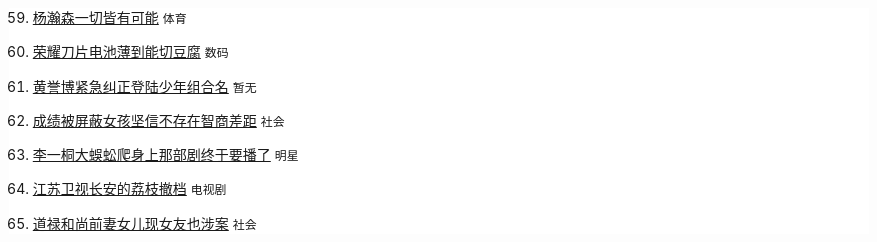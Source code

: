 59. [杨瀚森一切皆有可能](https://m.weibo.cn/search?containerid=100103type%3D1%26t%3D10%26q%3D%23%E6%9D%A8%E7%80%9A%E6%A3%AE%E4%B8%80%E5%88%87%E7%9A%86%E6%9C%89%E5%8F%AF%E8%83%BD%23&stream_entry_id=31&isnewpage=1&extparam=seat%3D1%26filter_type%3Drealtimehot%26flag%3D1%26c_type%3D31%26cate%3D5001%26realpos%3D18%26band_rank%3D18%26stream_entry_id%3D31%26q%3D%2523%25E6%259D%25A8%25E7%2580%259A%25E6%25A3%25AE%25E4%25B8%2580%25E5%2588%2587%25E7%259A%2586%25E6%259C%2589%25E5%258F%25AF%25E8%2583%25BD%2523%26pos%3D18%26lcate%3D5001%26dgr%3D0%26display_time%3D1750922462%26pre_seqid%3D175092246283001613086109) `体育` 

60. [荣耀刀片电池薄到能切豆腐](https://m.weibo.cn/search?containerid=100103type%3D1%26t%3D10%26q%3D%23%E8%8D%A3%E8%80%80%E5%88%80%E7%89%87%E7%94%B5%E6%B1%A0%E8%96%84%E5%88%B0%E8%83%BD%E5%88%87%E8%B1%86%E8%85%90%23&stream_entry_id=31&isnewpage=1&extparam=seat%3D1%26filter_type%3Drealtimehot%26flag%3D1%26c_type%3D31%26cate%3D5001%26realpos%3D19%26band_rank%3D19%26stream_entry_id%3D31%26q%3D%2523%25E8%258D%25A3%25E8%2580%2580%25E5%2588%2580%25E7%2589%2587%25E7%2594%25B5%25E6%25B1%25A0%25E8%2596%2584%25E5%2588%25B0%25E8%2583%25BD%25E5%2588%2587%25E8%25B1%2586%25E8%2585%2590%2523%26pos%3D19%26lcate%3D5001%26dgr%3D0%26display_time%3D1750922462%26pre_seqid%3D175092246283001613086109) `数码` 

61. [黄誉博紧急纠正登陆少年组合名](https://m.weibo.cn/search?containerid=100103type%3D1%26t%3D10%26q%3D%E9%BB%84%E8%AA%89%E5%8D%9A%E7%B4%A7%E6%80%A5%E7%BA%A0%E6%AD%A3%E7%99%BB%E9%99%86%E5%B0%91%E5%B9%B4%E7%BB%84%E5%90%88%E5%90%8D&stream_entry_id=31&isnewpage=1&extparam=seat%3D1%26filter_type%3Drealtimehot%26flag%3D1%26c_type%3D31%26cate%3D5001%26realpos%3D20%26band_rank%3D20%26stream_entry_id%3D31%26q%3D%25E9%25BB%2584%25E8%25AA%2589%25E5%258D%259A%25E7%25B4%25A7%25E6%2580%25A5%25E7%25BA%25A0%25E6%25AD%25A3%25E7%2599%25BB%25E9%2599%2586%25E5%25B0%2591%25E5%25B9%25B4%25E7%25BB%2584%25E5%2590%2588%25E5%2590%258D%26pos%3D20%26lcate%3D5001%26dgr%3D0%26display_time%3D1750922462%26pre_seqid%3D175092246283001613086109) `暂无` 

62. [成绩被屏蔽女孩坚信不存在智商差距](https://m.weibo.cn/search?containerid=100103type%3D1%26t%3D10%26q%3D%23%E6%88%90%E7%BB%A9%E8%A2%AB%E5%B1%8F%E8%94%BD%E5%A5%B3%E5%AD%A9%E5%9D%9A%E4%BF%A1%E4%B8%8D%E5%AD%98%E5%9C%A8%E6%99%BA%E5%95%86%E5%B7%AE%E8%B7%9D%23&stream_entry_id=31&isnewpage=1&extparam=seat%3D1%26filter_type%3Drealtimehot%26flag%3D2%26c_type%3D31%26cate%3D5001%26realpos%3D25%26band_rank%3D25%26stream_entry_id%3D31%26q%3D%2523%25E6%2588%2590%25E7%25BB%25A9%25E8%25A2%25AB%25E5%25B1%258F%25E8%2594%25BD%25E5%25A5%25B3%25E5%25AD%25A9%25E5%259D%259A%25E4%25BF%25A1%25E4%25B8%258D%25E5%25AD%2598%25E5%259C%25A8%25E6%2599%25BA%25E5%2595%2586%25E5%25B7%25AE%25E8%25B7%259D%2523%26pos%3D25%26lcate%3D5001%26dgr%3D0%26display_time%3D1750922462%26pre_seqid%3D175092246283001613086109) `社会` 

63. [李一桐大蜈蚣爬身上那部剧终于要播了](https://m.weibo.cn/search?containerid=100103type%3D1%26t%3D10%26q%3D%23%E6%9D%8E%E4%B8%80%E6%A1%90%E5%A4%A7%E8%9C%88%E8%9A%A3%E7%88%AC%E8%BA%AB%E4%B8%8A%E9%82%A3%E9%83%A8%E5%89%A7%E7%BB%88%E4%BA%8E%E8%A6%81%E6%92%AD%E4%BA%86%23&stream_entry_id=31&isnewpage=1&extparam=seat%3D1%26filter_type%3Drealtimehot%26flag%3D0%26c_type%3D31%26cate%3D5001%26realpos%3D28%26band_rank%3D28%26stream_entry_id%3D31%26q%3D%2523%25E6%259D%258E%25E4%25B8%2580%25E6%25A1%2590%25E5%25A4%25A7%25E8%259C%2588%25E8%259A%25A3%25E7%2588%25AC%25E8%25BA%25AB%25E4%25B8%258A%25E9%2582%25A3%25E9%2583%25A8%25E5%2589%25A7%25E7%25BB%2588%25E4%25BA%258E%25E8%25A6%2581%25E6%2592%25AD%25E4%25BA%2586%2523%26pos%3D28%26lcate%3D5001%26dgr%3D0%26display_time%3D1750922462%26pre_seqid%3D175092246283001613086109) `明星` 

64. [江苏卫视长安的荔枝撤档](https://m.weibo.cn/search?containerid=100103type%3D1%26t%3D10%26q%3D%23%E6%B1%9F%E8%8B%8F%E5%8D%AB%E8%A7%86%E9%95%BF%E5%AE%89%E7%9A%84%E8%8D%94%E6%9E%9D%E6%92%A4%E6%A1%A3%23&stream_entry_id=31&isnewpage=1&extparam=seat%3D1%26filter_type%3Drealtimehot%26flag%3D0%26c_type%3D31%26cate%3D5001%26realpos%3D30%26band_rank%3D30%26stream_entry_id%3D31%26q%3D%2523%25E6%25B1%259F%25E8%258B%258F%25E5%258D%25AB%25E8%25A7%2586%25E9%2595%25BF%25E5%25AE%2589%25E7%259A%2584%25E8%258D%2594%25E6%259E%259D%25E6%2592%25A4%25E6%25A1%25A3%2523%26pos%3D30%26lcate%3D5001%26dgr%3D0%26display_time%3D1750922462%26pre_seqid%3D175092246283001613086109) `电视剧` 

65. [道禄和尚前妻女儿现女友也涉案](https://m.weibo.cn/search?containerid=100103type%3D1%26t%3D10%26q%3D%23%E9%81%93%E7%A6%84%E5%92%8C%E5%B0%9A%E5%89%8D%E5%A6%BB%E5%A5%B3%E5%84%BF%E7%8E%B0%E5%A5%B3%E5%8F%8B%E4%B9%9F%E6%B6%89%E6%A1%88%23&stream_entry_id=31&isnewpage=1&extparam=seat%3D1%26filter_type%3Drealtimehot%26flag%3D0%26c_type%3D31%26cate%3D5001%26realpos%3D31%26band_rank%3D31%26stream_entry_id%3D31%26q%3D%2523%25E9%2581%2593%25E7%25A6%2584%25E5%2592%258C%25E5%25B0%259A%25E5%2589%258D%25E5%25A6%25BB%25E5%25A5%25B3%25E5%2584%25BF%25E7%258E%25B0%25E5%25A5%25B3%25E5%258F%258B%25E4%25B9%259F%25E6%25B6%2589%25E6%25A1%2588%2523%26pos%3D31%26lcate%3D5001%26dgr%3D0%26display_time%3D1750922462%26pre_seqid%3D175092246283001613086109) `社会` 

